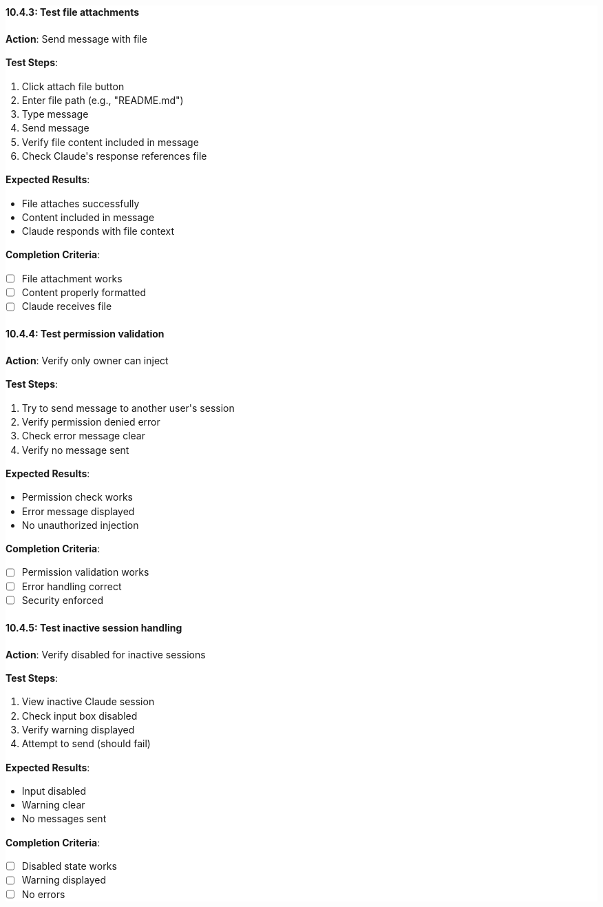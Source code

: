 #### 10.4.3: Test file attachments
**Action**: Send message with file

**Test Steps**:
1. Click attach file button
2. Enter file path (e.g., "README.md")
3. Type message
4. Send message
5. Verify file content included in message
6. Check Claude's response references file

**Expected Results**:
- File attaches successfully
- Content included in message
- Claude responds with file context

**Completion Criteria**:
- [ ] File attachment works
- [ ] Content properly formatted
- [ ] Claude receives file

#### 10.4.4: Test permission validation
**Action**: Verify only owner can inject

**Test Steps**:
1. Try to send message to another user's session
2. Verify permission denied error
3. Check error message clear
4. Verify no message sent

**Expected Results**:
- Permission check works
- Error message displayed
- No unauthorized injection

**Completion Criteria**:
- [ ] Permission validation works
- [ ] Error handling correct
- [ ] Security enforced

#### 10.4.5: Test inactive session handling
**Action**: Verify disabled for inactive sessions

**Test Steps**:
1. View inactive Claude session
2. Check input box disabled
3. Verify warning displayed
4. Attempt to send (should fail)

**Expected Results**:
- Input disabled
- Warning clear
- No messages sent

**Completion Criteria**:
- [ ] Disabled state works
- [ ] Warning displayed
- [ ] No errors
